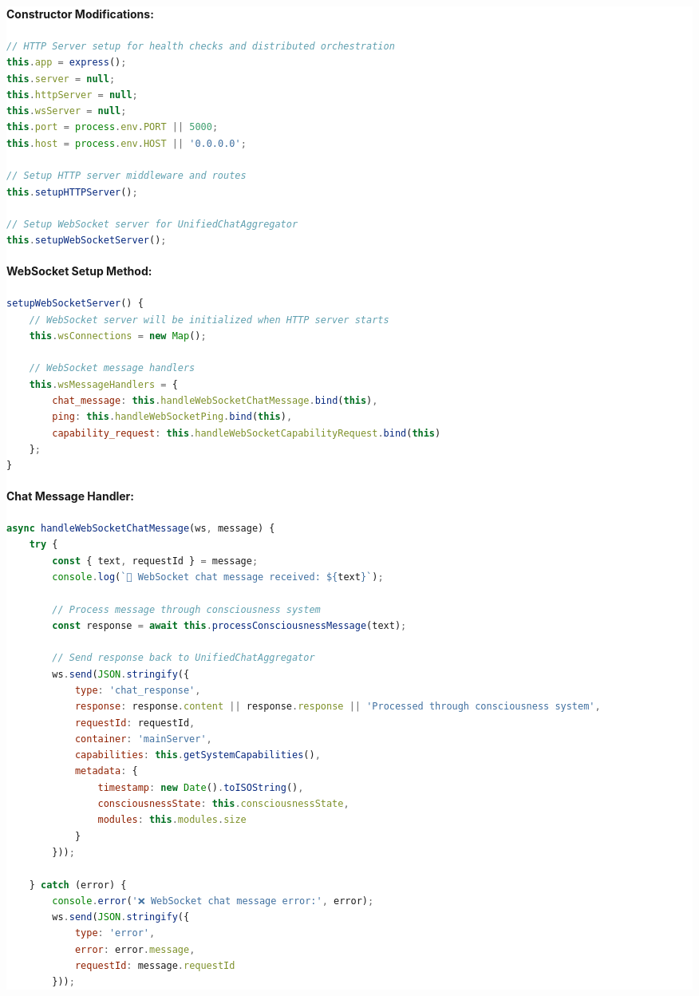 #### **Constructor Modifications:**
```javascript
// HTTP Server setup for health checks and distributed orchestration
this.app = express();
this.server = null;
this.httpServer = null;
this.wsServer = null;
this.port = process.env.PORT || 5000;
this.host = process.env.HOST || '0.0.0.0';

// Setup HTTP server middleware and routes
this.setupHTTPServer();

// Setup WebSocket server for UnifiedChatAggregator
this.setupWebSocketServer();
```

#### **WebSocket Setup Method:**
```javascript
setupWebSocketServer() {
    // WebSocket server will be initialized when HTTP server starts
    this.wsConnections = new Map();
    
    // WebSocket message handlers
    this.wsMessageHandlers = {
        chat_message: this.handleWebSocketChatMessage.bind(this),
        ping: this.handleWebSocketPing.bind(this),
        capability_request: this.handleWebSocketCapabilityRequest.bind(this)
    };
}
```

#### **Chat Message Handler:**
```javascript
async handleWebSocketChatMessage(ws, message) {
    try {
        const { text, requestId } = message;
        console.log(`📡 WebSocket chat message received: ${text}`);
        
        // Process message through consciousness system
        const response = await this.processConsciousnessMessage(text);
        
        // Send response back to UnifiedChatAggregator
        ws.send(JSON.stringify({
            type: 'chat_response',
            response: response.content || response.response || 'Processed through consciousness system',
            requestId: requestId,
            container: 'mainServer',
            capabilities: this.getSystemCapabilities(),
            metadata: {
                timestamp: new Date().toISOString(),
                consciousnessState: this.consciousnessState,
                modules: this.modules.size
            }
        }));
        
    } catch (error) {
        console.error('❌ WebSocket chat message error:', error);
        ws.send(JSON.stringify({
            type: 'error',
            error: error.message,
            requestId: message.requestId
        }));
```